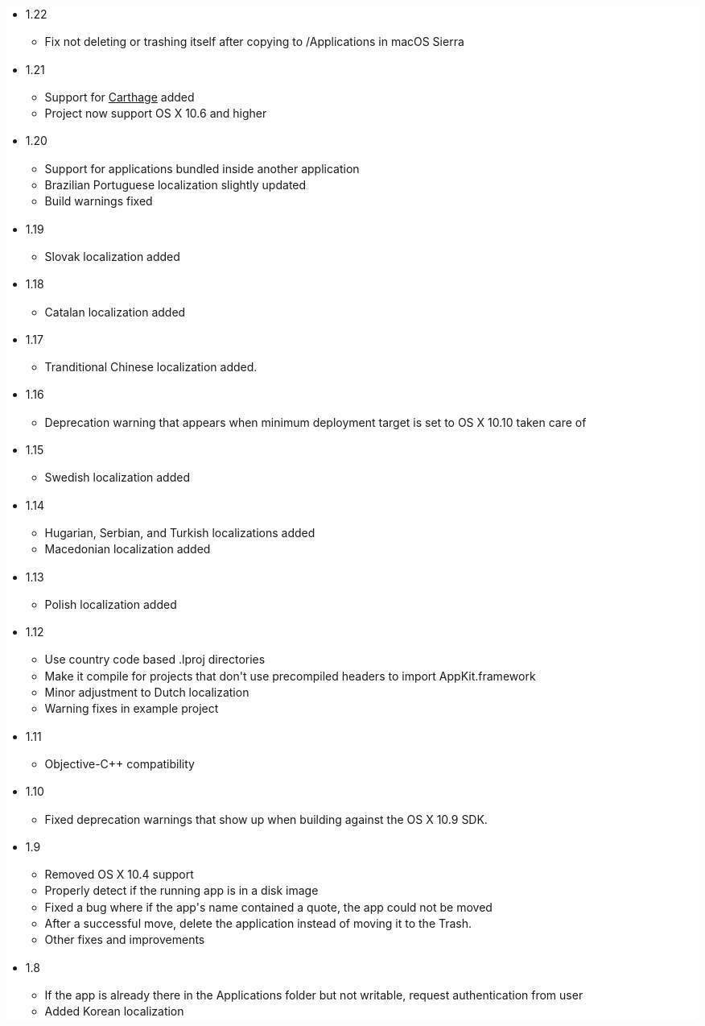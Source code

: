 * 1.22
	- Fix not deleting or trashing itself after copying to /Applications in macOS Sierra

* 1.21
	- Support for [Carthage](https://github.com/Carthage/Carthage) added
	- Project now support OS X 10.6 and higher

* 1.20
	- Support for applications bundled inside another application
	- Brazilian Portuguese localization slightly updated
	- Build warnings fixed

* 1.19
	- Slovak localization added

* 1.18
	- Catalan localization added

* 1.17
	- Tranditional Chinese localization added.

* 1.16
	- Deprecation warning that appears when minimum deployment target is set to OS X 10.10 taken care of

* 1.15
	- Swedish localization added

* 1.14
	- Hugarian, Serbian, and Turkish localizations added
	- Macedonian localization added

* 1.13
	- Polish localization added

* 1.12
	- Use country code based .lproj directories
	- Make it compile for projects that don't use precompiled headers to import AppKit.framework
	- Minor adjustment to Dutch localization
	- Warning fixes in example project

* 1.11
	- Objective-C++ compatibility

* 1.10
	- Fixed deprecation warnings that show up when building against the OS X 10.9 SDK.

* 1.9
	- Removed OS X 10.4 support
	- Properly detect if the running app is in a disk image
	- Fixed a bug where if the app's name contained a quote, the app could not be moved
	- After a successful move, delete the application instead of moving it to the Trash.
	- Other fixes and improvements

* 1.8
	- If the app is already there in the Applications folder but not writable, request authentication from user
	- Added Korean localization
